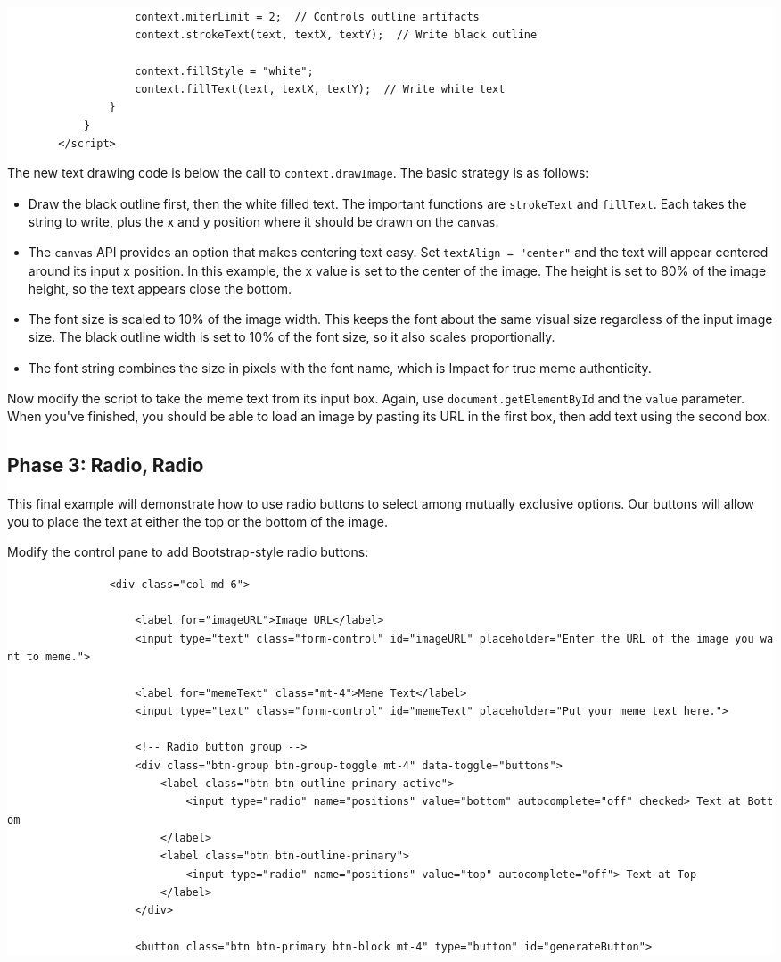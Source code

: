 ```
                    context.miterLimit = 2;  // Controls outline artifacts
                    context.strokeText(text, textX, textY);  // Write black outline

                    context.fillStyle = "white";
                    context.fillText(text, textX, textY);  // Write white text
                }
            }
        </script>
```

The new text drawing code is below the call to `context.drawImage`. The basic strategy is as follows:

- Draw the black outline first, then the white filled text. The important functions are `strokeText` and `fillText`. Each takes the 
string to write, plus the x and y position where it should be drawn on the `canvas`.

- The `canvas` API provides an option that makes centering text easy. Set `textAlign = "center"` and the text will appear centered around its input x position. In this example, the x value is set to the center of the image. The height is set to 80% of the image 
height, so the text appears close the bottom.

- The font size is scaled to 10% of the image width. This keeps the font about the same visual size regardless of the input image size. The black outline width is set to 10% of the font size, so it also scales proportionally.

- The font string combines the size in pixels with the font name, which is Impact for true meme authenticity.

Now modify the script to take the meme text from its input box. Again, use `document.getElementById` and the `value` parameter. 
When you've finished, you should be able to load an image by pasting its URL in the first box, then add text using the second box.

## Phase 3: Radio, Radio

This final example will demonstrate how to use radio buttons to select among mutually exclusive options. Our buttons will allow you
to place the text at either the top or the bottom of the image.

Modify the control pane to add Bootstrap-style radio buttons:

```
                <div class="col-md-6">
                    
                    <label for="imageURL">Image URL</label>
                    <input type="text" class="form-control" id="imageURL" placeholder="Enter the URL of the image you want to meme.">
                             
                    <label for="memeText" class="mt-4">Meme Text</label>
                    <input type="text" class="form-control" id="memeText" placeholder="Put your meme text here.">
                                          
                    <!-- Radio button group -->
                    <div class="btn-group btn-group-toggle mt-4" data-toggle="buttons">
                        <label class="btn btn-outline-primary active">
                            <input type="radio" name="positions" value="bottom" autocomplete="off" checked> Text at Bottom
                        </label>
                        <label class="btn btn-outline-primary">
                            <input type="radio" name="positions" value="top" autocomplete="off"> Text at Top
                        </label>
                    </div>
                                        
                    <button class="btn btn-primary btn-block mt-4" type="button" id="generateButton">
```